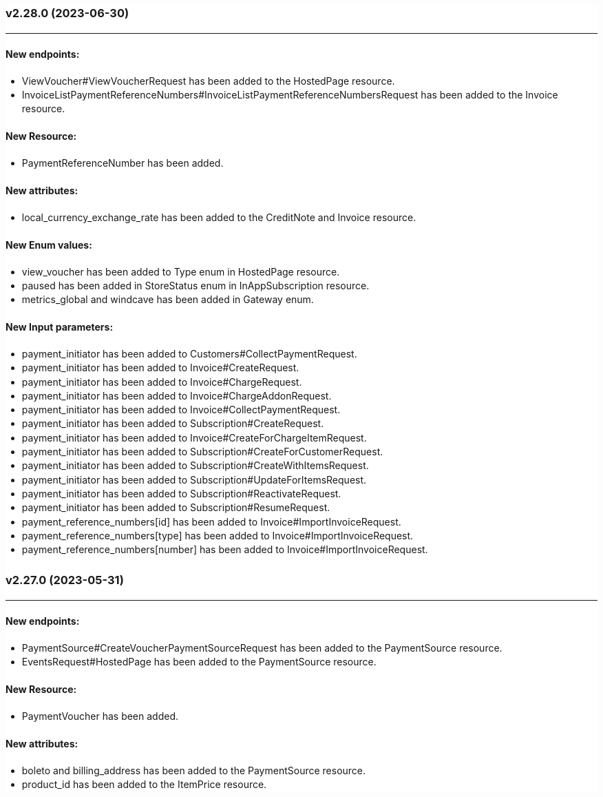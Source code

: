 
### v2.28.0 (2023-06-30)
* * *

#### New endpoints:
* ViewVoucher#ViewVoucherRequest has been added to the HostedPage resource.
* InvoiceListPaymentReferenceNumbers#InvoiceListPaymentReferenceNumbersRequest has been added to the Invoice resource.

#### New Resource:
* PaymentReferenceNumber has been added.

#### New attributes:
* local_currency_exchange_rate has been added to the CreditNote and Invoice resource. 

#### New Enum values:
* view_voucher has been added to Type enum in HostedPage resource.
* paused has been added in StoreStatus enum in InAppSubscription resource.
* metrics_global and windcave has been added in Gateway enum. 


#### New Input parameters:
* payment_initiator has been added to Customers#CollectPaymentRequest. 
* payment_initiator has been added to Invoice#CreateRequest.
* payment_initiator has been added to Invoice#ChargeRequest.
* payment_initiator has been added to Invoice#ChargeAddonRequest.
* payment_initiator has been added to Invoice#CollectPaymentRequest.
* payment_initiator has been added to Subscription#CreateRequest.
* payment_initiator has been added to Invoice#CreateForChargeItemRequest.
* payment_initiator has been added to Subscription#CreateForCustomerRequest.
* payment_initiator has been added to Subscription#CreateWithItemsRequest.
* payment_initiator has been added to Subscription#UpdateForItemsRequest.
* payment_initiator has been added to Subscription#ReactivateRequest.
* payment_initiator has been added to Subscription#ResumeRequest.
* payment_reference_numbers[id] has been added to Invoice#ImportInvoiceRequest.
* payment_reference_numbers[type] has been added to Invoice#ImportInvoiceRequest.
* payment_reference_numbers[number] has been added to Invoice#ImportInvoiceRequest.


### v2.27.0 (2023-05-31)
* * *

#### New endpoints:
* PaymentSource#CreateVoucherPaymentSourceRequest has been added to the PaymentSource resource.
* EventsRequest#HostedPage has been added to the PaymentSource resource.

#### New Resource:
* PaymentVoucher has been added.

#### New attributes:
* boleto and billing_address has been added to the PaymentSource resource.
* product_id has been added to the ItemPrice resource.
